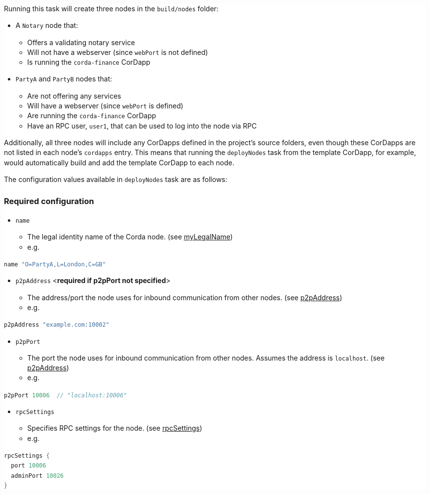 Running this task will create three nodes in the `build/nodes` folder:

* A `Notary` node that:
  * Offers a validating notary service
  * Will not have a webserver (since `webPort` is not defined)
  * Is running the `corda-finance` CorDapp

* `PartyA` and `PartyB` nodes that:
  * Are not offering any services
  * Will have a webserver (since `webPort` is defined)
  * Are running the `corda-finance` CorDapp
  * Have an RPC user, `user1`, that can be used to log into the node via RPC

Additionally, all three nodes will include any CorDapps defined in the project’s source folders, even though these
CorDapps are not listed in each node’s `cordapps` entry. This means that running the `deployNodes` task from the
template CorDapp, for example, would automatically build and add the template CorDapp to each node.

The configuration values available in `deployNodes` task are as follows:

### Required configuration

* `name` <string>
  * The legal identity name of the Corda node. (see [myLegalName](corda-configuration-file.md#corda-configuration-file-mylegalname))
  * e.g.

```kotlin
name "O=PartyA,L=London,C=GB"
```

* `p2pAddress` <string> <**required if p2pPort not specified**>
  * The address/port the node uses for inbound communication from other nodes. (see [p2pAddress](corda-configuration-file.md#corda-configuration-file-p2paddress))
  * e.g.

```kotlin
p2pAddress "example.com:10002"
```

* `p2pPort` <integer>
  * The port the node uses for inbound communication from other nodes.  Assumes the address is `localhost`. (see [p2pAddress](corda-configuration-file.md#corda-configuration-file-p2paddress))
  * e.g.

```kotlin
p2pPort 10006  // "localhost:10006"
```

* `rpcSettings` <config>
  * Specifies RPC settings for the node. (see [rpcSettings](corda-configuration-file.md#corda-configuration-file-rpc-settings))
  * e.g.

```kotlin
rpcSettings {
  port 10006
  adminPort 10026
}
```
